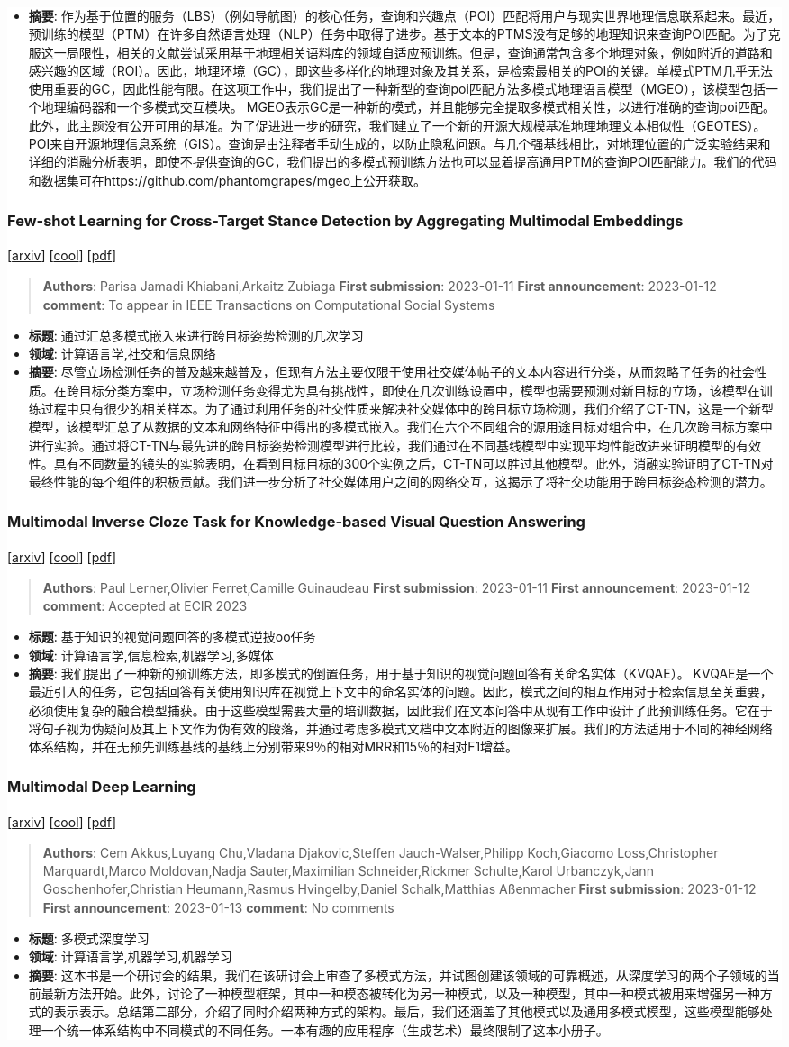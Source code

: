 - **摘要**: 作为基于位置的服务（LBS）（例如导航图）的核心任务，查询和兴趣点（POI）匹配将用户与现实世界地理信息联系起来。最近，预训练的模型（PTM）在许多自然语言处理（NLP）任务中取得了进步。基于文本的PTMS没有足够的地理知识来查询POI匹配。为了克服这一局限性，相关的文献尝试采用基于地理相关语料库的领域自适应预训练。但是，查询通常包含多个地理对象，例如附近的道路和感兴趣的区域（ROI）。因此，地理环境（GC），即这些多样化的地理对象及其关系，是检索最相关的POI的关键。单模式PTM几乎无法使用重要的GC，因此性能有限。在这项工作中，我们提出了一种新型的查询poi匹配方法多模式地理语言模型（MGEO），该模型包括一个地理编码器和一个多模式交互模块。 MGEO表示GC是一种新的模式，并且能够完全提取多模式相关性，以进行准确的查询poi匹配。此外，此主题没有公开可用的基准。为了促进进一步的研究，我们建立了一个新的开源大规模基准地理地理文本相似性（GEOTES）。 POI来自开源地理信息系统（GIS）。查询是由注释者手动生成的，以防止隐私问题。与几个强基线相比，对地理位置的广泛实验结果和详细的消融分析表明，即使不提供查询的GC，我们提出的多模式预训练方法也可以显着提高通用PTM的查询POI匹配能力。我们的代码和数据集可在https://github.com/phantomgrapes/mgeo上公开获取。

### Few-shot Learning for Cross-Target Stance Detection by Aggregating Multimodal Embeddings 
[[arxiv](https://arxiv.org/abs/2301.04535)] [[cool](https://papers.cool/arxiv/2301.04535)] [[pdf](https://arxiv.org/pdf/2301.04535)]
> **Authors**: Parisa Jamadi Khiabani,Arkaitz Zubiaga
> **First submission**: 2023-01-11
> **First announcement**: 2023-01-12
> **comment**: To appear in IEEE Transactions on Computational Social Systems
- **标题**: 通过汇总多模式嵌入来进行跨目标姿势检测的几次学习
- **领域**: 计算语言学,社交和信息网络
- **摘要**: 尽管立场检测任务的普及越来越普及，但现有方法主要仅限于使用社交媒体帖子的文本内容进行分类，从而忽略了任务的社会性质。在跨目标分类方案中，立场检测任务变得尤为具有挑战性，即使在几次训练设置中，模型也需要预测对新目标的立场，该模型在训练过程中只有很少的相关样本。为了通过利用任务的社交性质来解决社交媒体中的跨目标立场检测，我们介绍了CT-TN，这是一个新型模型，该模型汇总了从数据的文本和网络特征中得出的多模式嵌入。我们在六个不同组合的源用途目标对组合中，在几次跨目标方案中进行实验。通过将CT-TN与最先进的跨目标姿势检测模型进行比较，我们通过在不同基线模型中实现平均性能改进来证明模型的有效性。具有不同数量的镜头的实验表明，在看到目标目标的300个实例之后，CT-TN可以胜过其他模型。此外，消融实验证明了CT-TN对最终性能的每个组件的积极贡献。我们进一步分析了社交媒体用户之间的网络交互，这揭示了将社交功能用于跨目标姿态检测的潜力。

### Multimodal Inverse Cloze Task for Knowledge-based Visual Question Answering 
[[arxiv](https://arxiv.org/abs/2301.04366)] [[cool](https://papers.cool/arxiv/2301.04366)] [[pdf](https://arxiv.org/pdf/2301.04366)]
> **Authors**: Paul Lerner,Olivier Ferret,Camille Guinaudeau
> **First submission**: 2023-01-11
> **First announcement**: 2023-01-12
> **comment**: Accepted at ECIR 2023
- **标题**: 基于知识的视觉问题回答的多模式逆披oo任务
- **领域**: 计算语言学,信息检索,机器学习,多媒体
- **摘要**: 我们提出了一种新的预训练方法，即多模式的倒置任务，用于基于知识的视觉问题回答有关命名实体（KVQAE）。 KVQAE是一个最近引入的任务，它包括回答有关使用知识库在视觉上下文中的命名实体的问题。因此，模式之间的相互作用对于检索信息至关重要，必须使用复杂的融合模型捕获。由于这些模型需要大量的培训数据，因此我们在文本问答中从现有工作中设计了此预训练任务。它在于将句子视为伪疑问及其上下文作为伪有效的段落，并通过考虑多模式文档中文本附近的图像来扩展。我们的方法适用于不同的神经网络体系结构，并在无预先训练基线的基线上分别带来9％的相对MRR和15％的相对F1增益。

### Multimodal Deep Learning 
[[arxiv](https://arxiv.org/abs/2301.04856)] [[cool](https://papers.cool/arxiv/2301.04856)] [[pdf](https://arxiv.org/pdf/2301.04856)]
> **Authors**: Cem Akkus,Luyang Chu,Vladana Djakovic,Steffen Jauch-Walser,Philipp Koch,Giacomo Loss,Christopher Marquardt,Marco Moldovan,Nadja Sauter,Maximilian Schneider,Rickmer Schulte,Karol Urbanczyk,Jann Goschenhofer,Christian Heumann,Rasmus Hvingelby,Daniel Schalk,Matthias Aßenmacher
> **First submission**: 2023-01-12
> **First announcement**: 2023-01-13
> **comment**: No comments
- **标题**: 多模式深度学习
- **领域**: 计算语言学,机器学习,机器学习
- **摘要**: 这本书是一个研讨会的结果，我们在该研讨会上审查了多模式方法，并试图创建该领域的可靠概述，从深度学习的两个子领域的当前最新方法开始。此外，讨论了一种模型框架，其中一种模态被转化为另一种模式，以及一种模型，其中一种模式被用来增强另一种方式的表示表示。总结第二部分，介绍了同时介绍两种方式的架构。最后，我们还涵盖了其他模式以及通用多模式模型，这些模型能够处理一个统一体系结构中不同模式的不同任务。一本有趣的应用程序（生成艺术）最终限制了这本小册子。
